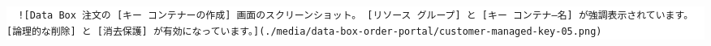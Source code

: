       ![Data Box 注文の [キー コンテナーの作成] 画面のスクリーンショット。 [リソース グループ] と [キー コンテナ―名] が強調表示されています。 [論理的な削除] と [消去保護] が有効になっています。](./media/data-box-order-portal/customer-managed-key-05.png)
